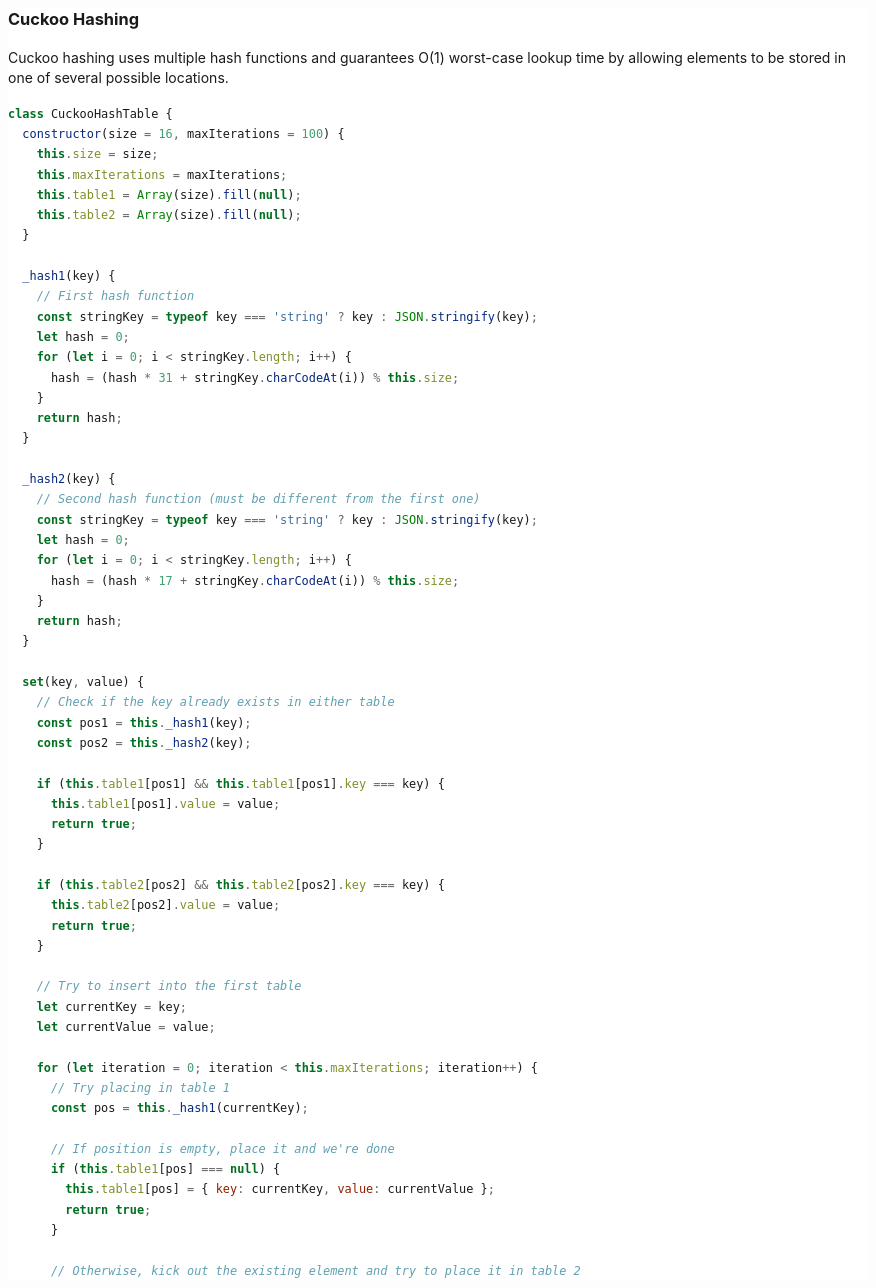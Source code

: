 ### Cuckoo Hashing

Cuckoo hashing uses multiple hash functions and guarantees O(1) worst-case lookup time by allowing elements to be stored in one of several possible locations.

```javascript
class CuckooHashTable {
  constructor(size = 16, maxIterations = 100) {
    this.size = size;
    this.maxIterations = maxIterations;
    this.table1 = Array(size).fill(null);
    this.table2 = Array(size).fill(null);
  }
  
  _hash1(key) {
    // First hash function
    const stringKey = typeof key === 'string' ? key : JSON.stringify(key);
    let hash = 0;
    for (let i = 0; i < stringKey.length; i++) {
      hash = (hash * 31 + stringKey.charCodeAt(i)) % this.size;
    }
    return hash;
  }
  
  _hash2(key) {
    // Second hash function (must be different from the first one)
    const stringKey = typeof key === 'string' ? key : JSON.stringify(key);
    let hash = 0;
    for (let i = 0; i < stringKey.length; i++) {
      hash = (hash * 17 + stringKey.charCodeAt(i)) % this.size;
    }
    return hash;
  }
  
  set(key, value) {
    // Check if the key already exists in either table
    const pos1 = this._hash1(key);
    const pos2 = this._hash2(key);
    
    if (this.table1[pos1] && this.table1[pos1].key === key) {
      this.table1[pos1].value = value;
      return true;
    }
    
    if (this.table2[pos2] && this.table2[pos2].key === key) {
      this.table2[pos2].value = value;
      return true;
    }
    
    // Try to insert into the first table
    let currentKey = key;
    let currentValue = value;
    
    for (let iteration = 0; iteration < this.maxIterations; iteration++) {
      // Try placing in table 1
      const pos = this._hash1(currentKey);
      
      // If position is empty, place it and we're done
      if (this.table1[pos] === null) {
        this.table1[pos] = { key: currentKey, value: currentValue };
        return true;
      }
      
      // Otherwise, kick out the existing element and try to place it in table 2
```